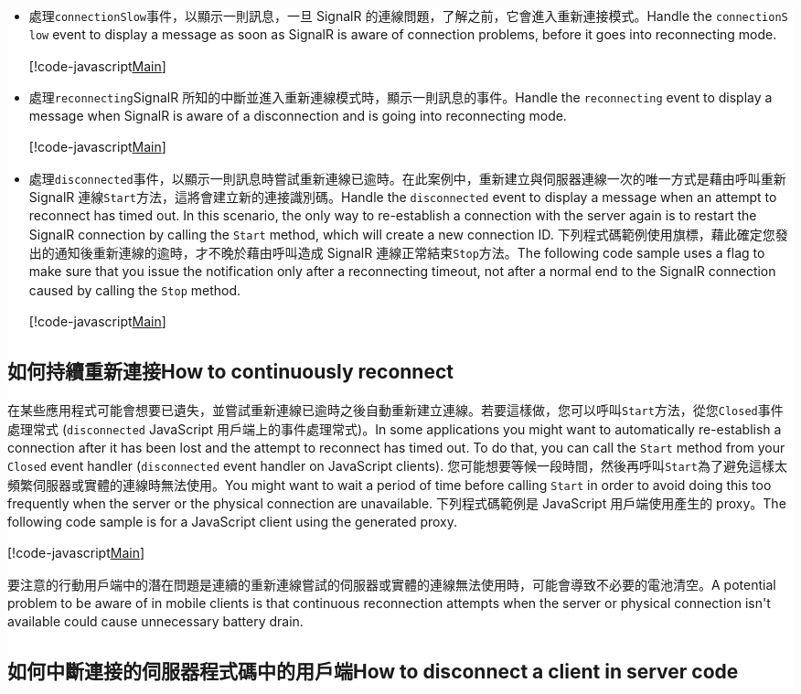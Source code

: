- <span data-ttu-id="ecdb1-280">處理`connectionSlow`事件，以顯示一則訊息，一旦 SignalR 的連線問題，了解之前，它會進入重新連接模式。</span><span class="sxs-lookup"><span data-stu-id="ecdb1-280">Handle the `connectionSlow` event to display a message as soon as SignalR is aware of connection problems, before it goes into reconnecting mode.</span></span>

    [!code-javascript[Main](handling-connection-lifetime-events/samples/sample2.js)]
- <span data-ttu-id="ecdb1-281">處理`reconnecting`SignalR 所知的中斷並進入重新連線模式時，顯示一則訊息的事件。</span><span class="sxs-lookup"><span data-stu-id="ecdb1-281">Handle the `reconnecting` event to display a message when SignalR is aware of a disconnection and is going into reconnecting mode.</span></span>

    [!code-javascript[Main](handling-connection-lifetime-events/samples/sample3.js)]
- <span data-ttu-id="ecdb1-282">處理`disconnected`事件，以顯示一則訊息時嘗試重新連線已逾時。在此案例中，重新建立與伺服器連線一次的唯一方式是藉由呼叫重新 SignalR 連線`Start`方法，這將會建立新的連接識別碼。</span><span class="sxs-lookup"><span data-stu-id="ecdb1-282">Handle the `disconnected` event to display a message when an attempt to reconnect has timed out. In this scenario, the only way to re-establish a connection with the server again is to restart the SignalR connection by calling the `Start` method, which will create a new connection ID.</span></span> <span data-ttu-id="ecdb1-283">下列程式碼範例使用旗標，藉此確定您發出的通知後重新連線的逾時，才不晚於藉由呼叫造成 SignalR 連線正常結束`Stop`方法。</span><span class="sxs-lookup"><span data-stu-id="ecdb1-283">The following code sample uses a flag to make sure that you issue the notification only after a reconnecting timeout, not after a normal end to the SignalR connection caused by calling the `Stop` method.</span></span>

    [!code-javascript[Main](handling-connection-lifetime-events/samples/sample4.js)]

<a id="continuousreconnect"></a>

## <a name="how-to-continuously-reconnect"></a><span data-ttu-id="ecdb1-284">如何持續重新連接</span><span class="sxs-lookup"><span data-stu-id="ecdb1-284">How to continuously reconnect</span></span>

<span data-ttu-id="ecdb1-285">在某些應用程式可能會想要已遺失，並嘗試重新連線已逾時之後自動重新建立連線。若要這樣做，您可以呼叫`Start`方法，從您`Closed`事件處理常式 (`disconnected` JavaScript 用戶端上的事件處理常式)。</span><span class="sxs-lookup"><span data-stu-id="ecdb1-285">In some applications you might want to automatically re-establish a connection after it has been lost and the attempt to reconnect has timed out. To do that, you can call the `Start` method from your `Closed` event handler (`disconnected` event handler on JavaScript clients).</span></span> <span data-ttu-id="ecdb1-286">您可能想要等候一段時間，然後再呼叫`Start`為了避免這樣太頻繁伺服器或實體的連線時無法使用。</span><span class="sxs-lookup"><span data-stu-id="ecdb1-286">You might want to wait a period of time before calling `Start` in order to avoid doing this too frequently when the server or the physical connection are unavailable.</span></span> <span data-ttu-id="ecdb1-287">下列程式碼範例是 JavaScript 用戶端使用產生的 proxy。</span><span class="sxs-lookup"><span data-stu-id="ecdb1-287">The following code sample is for a JavaScript client using the generated proxy.</span></span>

[!code-javascript[Main](handling-connection-lifetime-events/samples/sample5.js)]

<span data-ttu-id="ecdb1-288">要注意的行動用戶端中的潛在問題是連續的重新連線嘗試的伺服器或實體的連線無法使用時，可能會導致不必要的電池清空。</span><span class="sxs-lookup"><span data-stu-id="ecdb1-288">A potential problem to be aware of in mobile clients is that continuous reconnection attempts when the server or physical connection isn't available could cause unnecessary battery drain.</span></span>

<a id="disconnectclientfromserver"></a>

## <a name="how-to-disconnect-a-client-in-server-code"></a><span data-ttu-id="ecdb1-289">如何中斷連接的伺服器程式碼中的用戶端</span><span class="sxs-lookup"><span data-stu-id="ecdb1-289">How to disconnect a client in server code</span></span>
